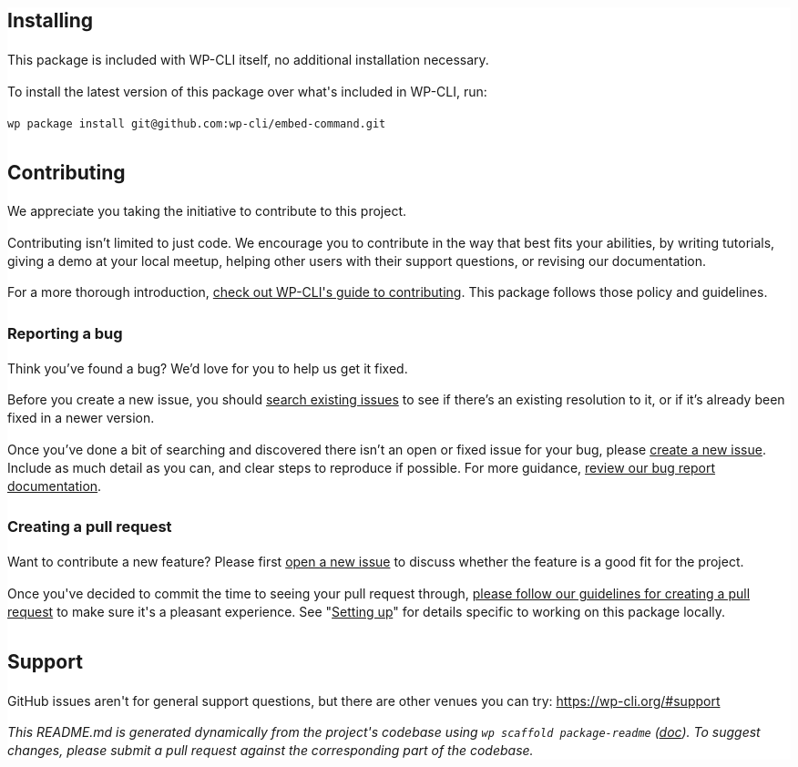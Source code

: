 ## Installing

This package is included with WP-CLI itself, no additional installation necessary.

To install the latest version of this package over what's included in WP-CLI, run:

    wp package install git@github.com:wp-cli/embed-command.git

## Contributing

We appreciate you taking the initiative to contribute to this project.

Contributing isn’t limited to just code. We encourage you to contribute in the way that best fits your abilities, by writing tutorials, giving a demo at your local meetup, helping other users with their support questions, or revising our documentation.

For a more thorough introduction, [check out WP-CLI's guide to contributing](https://make.wordpress.org/cli/handbook/contributing/). This package follows those policy and guidelines.

### Reporting a bug

Think you’ve found a bug? We’d love for you to help us get it fixed.

Before you create a new issue, you should [search existing issues](https://github.com/wp-cli/embed-command/issues?q=label%3Abug%20) to see if there’s an existing resolution to it, or if it’s already been fixed in a newer version.

Once you’ve done a bit of searching and discovered there isn’t an open or fixed issue for your bug, please [create a new issue](https://github.com/wp-cli/embed-command/issues/new). Include as much detail as you can, and clear steps to reproduce if possible. For more guidance, [review our bug report documentation](https://make.wordpress.org/cli/handbook/bug-reports/).

### Creating a pull request

Want to contribute a new feature? Please first [open a new issue](https://github.com/wp-cli/embed-command/issues/new) to discuss whether the feature is a good fit for the project.

Once you've decided to commit the time to seeing your pull request through, [please follow our guidelines for creating a pull request](https://make.wordpress.org/cli/handbook/pull-requests/) to make sure it's a pleasant experience. See "[Setting up](https://make.wordpress.org/cli/handbook/pull-requests/#setting-up)" for details specific to working on this package locally.

## Support

GitHub issues aren't for general support questions, but there are other venues you can try: https://wp-cli.org/#support


*This README.md is generated dynamically from the project's codebase using `wp scaffold package-readme` ([doc](https://github.com/wp-cli/scaffold-package-command#wp-scaffold-package-readme)). To suggest changes, please submit a pull request against the corresponding part of the codebase.*
